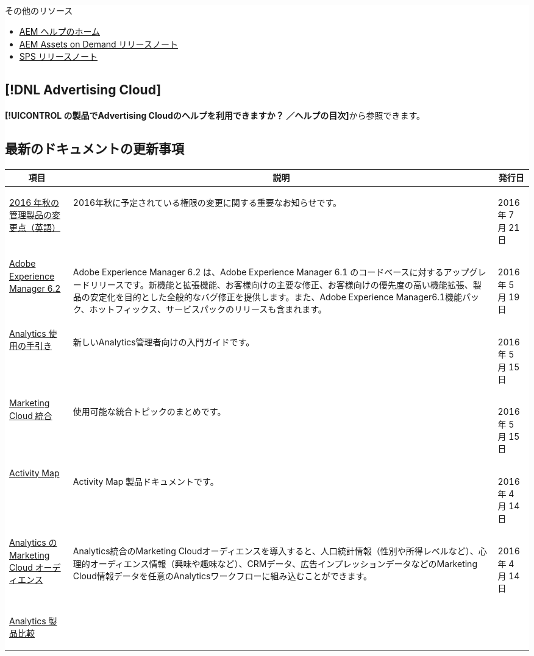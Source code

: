 その他のリソース

* [AEM ヘルプのホーム](https://docs.adobe.com)
* [AEM Assets on Demand リリースノート](https://docs.adobe.com/docs/en/aod/overview/release-notes.html)
* [SPS リリースノート](https://docs.adobe.com/content/help/ja-JP/dynamic-media-developer-resources/release-notes/s7rn2017.html)

## [!DNL Advertising Cloud]

**[!UICONTROL の製品でAdvertising Cloudのヘルプを利用できますか？ ／ヘルプの目次]**&#x200B;から参照できます。

## 最新のドキュメントの更新事項

<table id="table_D245BAB62A304D5B9018375ABFEFFC09"> 
 <thead> 
  <tr> 
   <th colname="col1" class="entry"> 項目 </th> 
   <th colname="col2" class="entry"> 説明 </th> 
   <th colname="col3" class="entry"> 発行日 </th> 
  </tr> 
 </thead>
 <tbody> 
  <tr> 
   <td colname="col1"> <p> <a href="https://marketing.adobe.com/resources/help/en_US/reference/permissions-changes.html" format="html" scope="external"> 2016 年秋の管理製品の変更点（英語） </a> </p> </td> 
   <td colname="col2"> <p> 2016年秋に予定されている権限の変更に関する重要なお知らせです。 </p> </td> 
   <td colname="col3"> <p>2016 年 7 月 21 日 </p> </td> 
  </tr> 
  <tr> 
   <td colname="col1"> <a href="https://docs.adobe.com/content/docs/en/aem/6-2.html" format="https" scope="external"> Adobe Experience Manager 6.2 </a> </td> 
   <td colname="col2"> <p>Adobe Experience Manager 6.2 は、Adobe Experience Manager 6.1 のコードベースに対するアップグレードリリースです。新機能と拡張機能、お客様向けの主要な修正、お客様向けの優先度の高い機能拡張、製品の安定化を目的とした全般的なバグ修正を提供します。また、Adobe Experience Manager6.1機能パック、ホットフィックス、サービスパックのリリースも含まれます。 </p> </td> 
   <td colname="col3"> <p>2016 年 5 月 19 日 </p> </td> 
  </tr> 
  <tr> 
   <td colname="col1"> <a href="https://marketing.adobe.com/resources/help/ja_JP/analytics/getting-started/" format="https" scope="external"> Analytics 使用の手引き </a> </td> 
   <td colname="col2"> <p>新しいAnalytics管理者向けの入門ガイドです。 </p> </td> 
   <td colname="col3"> <p>2016 年 5 月 15 日 </p> </td> 
  </tr> 
  <tr> 
   <td colname="col1"> <a href="https://marketing.adobe.com/resources/help/ja_JP/mcloud/marketing-cloud-integrations.html" format="https" scope="external"> Marketing Cloud 統合 </a> </td> 
   <td colname="col2"> <p>使用可能な統合トピックのまとめです。 </p> </td> 
   <td colname="col3"> <p>2016 年 5 月 15 日 </p> </td> 
  </tr> 
  <tr> 
   <td colname="col1"> <a href="https://marketing.adobe.com/resources/help/ja_JP/analytics/activitymap/" format="https" scope="external"> Activity Map </a> </td> 
   <td colname="col2"> <p> <span class="wintitle">Activity Map</span> 製品ドキュメントです。 </p> </td> 
   <td colname="col3"> <p>2016 年 4 月 14 日 </p> </td> 
  </tr> 
  <tr> 
   <td colname="col1"> <a href="https://marketing-stage.adobe.com/resources/help/en_US/mcloud/mc-audiences-aam.html" format="https" scope="external"> Analytics の Marketing Cloud オーディエンス </a> </td> 
   <td colname="col2"> <p> Analytics統合のMarketing Cloudオーディエンスを導入すると、人口統計情報（性別や所得レベルなど）、心理的オーディエンス情報（興味や趣味など）、CRMデータ、広告インプレッションデータなどのMarketing Cloud情報データを任意のAnalyticsワークフローに組み込むことができます。 </p> </td> 
   <td colname="col3"> <p>2016 年 4 月 14 日 </p> </td> 
  </tr> 
  <tr> 
   <td colname="col1"> <p> <a href="https://marketing.adobe.com/resources/help/ja_JP/reference/analytics-product-comparison.html" format="https" scope="external"> Analytics 製品比較 </a> </p> </td> 